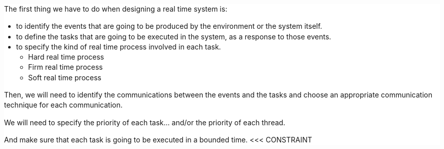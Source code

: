 
The first thing we have to do when designing a real time system is:
- to identify the events that are going to be produced by the environment or the system itself.
- to define the tasks that are going to be executed in the system, as a response to those events.
- to specify the kind of real time process involved in each task.
  - Hard real time process
  - Firm real time process
  - Soft real time process

Then, we will need to identify the communications between the events and the tasks
and choose an appropriate communication technique for each communication.

We will need to specify the priority of each task... and/or the priority of each thread.

And make sure that each task is going to be executed in a bounded time. <<< CONSTRAINT